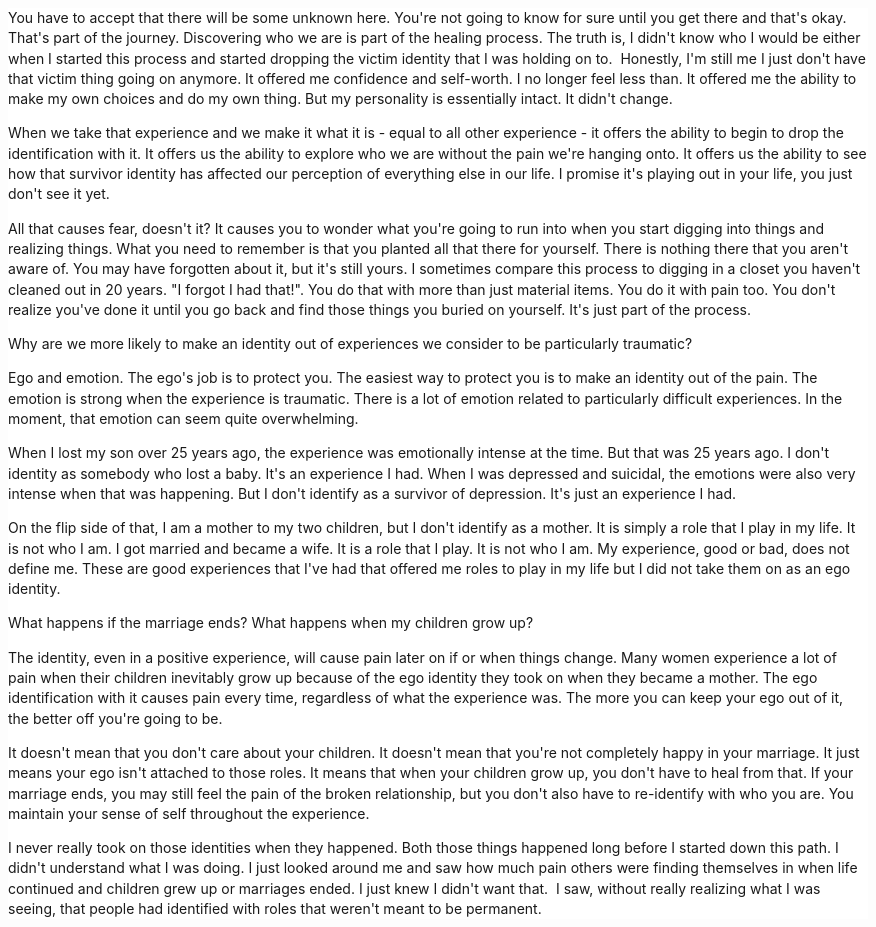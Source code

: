 You have to accept that there will be some unknown here. You're not going to know for sure until you get there and that's okay. That's part of the journey. Discovering who we are is part of the healing process. The truth is, I didn't know who I would be either when I started this process and started dropping the victim identity that I was holding on to.  Honestly, I'm still me I just don't have that victim thing going on anymore. It offered me confidence and self-worth. I no longer feel less than. It offered me the ability to make my own choices and do my own thing. But my personality is essentially intact. It didn't change.

When we take that experience and we make it what it is - equal to all other experience - it offers the ability to begin to drop the identification with it. It offers us the ability to explore who we are without the pain we're hanging onto. It offers us the ability to see how that survivor identity has affected our perception of everything else in our life. I promise it's playing out in your life, you just don't see it yet.

All that causes fear, doesn't it? It causes you to wonder what you're going to run into when you start digging into things and realizing things. What you need to remember is that you planted all that there for yourself. There is nothing there that you aren't aware of. You may have forgotten about it, but it's still yours. I sometimes compare this process to digging in a closet you haven't cleaned out in 20 years. "I forgot I had that!". You do that with more than just material items. You do it with pain too. You don't realize you've done it until you go back and find those things you buried on yourself. It's just part of the process.

Why are we more likely to make an identity out of experiences we consider to be particularly traumatic? 

Ego and emotion. The ego's job is to protect you. The easiest way to protect you is to make an identity out of the pain. The emotion is strong when the experience is traumatic. There is a lot of emotion related to particularly difficult experiences. In the moment, that emotion can seem quite overwhelming.

When I lost my son over 25 years ago, the experience was emotionally intense at the time. But that was 25 years ago. I don't identity as somebody who lost a baby. It's an experience I had. When I was depressed and suicidal, the emotions were also very intense when that was happening. But I don't identify as a survivor of depression. It's just an experience I had. 

On the flip side of that, I am a mother to my two children, but I don't identify as a mother. It is simply a role that I play in my life. It is not who I am. I got married and became a wife. It is a role that I play. It is not who I am. My experience, good or bad, does not define me. These are good experiences that I've had that offered me roles to play in my life but I did not take them on as an ego identity. 

What happens if the marriage ends? What happens when my children grow up?

The identity, even in a positive experience, will cause pain later on if or when things change. Many women experience a lot of pain when their children inevitably grow up because of the ego identity they took on when they became a mother. The ego identification with it causes pain every time, regardless of what the experience was. The more you can keep your ego out of it, the better off you're going to be.

It doesn't mean that you don't care about your children. It doesn't mean that you're not completely happy in your marriage. It just means your ego isn't attached to those roles. It means that when your children grow up, you don't have to heal from that. If your marriage ends, you may still feel the pain of the broken relationship, but you don't also have to re-identify with who you are. You maintain your sense of self throughout the experience.

I never really took on those identities when they happened. Both those things happened long before I started down this path. I didn't understand what I was doing. I just looked around me and saw how much pain others were finding themselves in when life continued and children grew up or marriages ended. I just knew I didn't want that.  I saw, without really realizing what I was seeing, that people had identified with roles that weren't meant to be permanent. 
